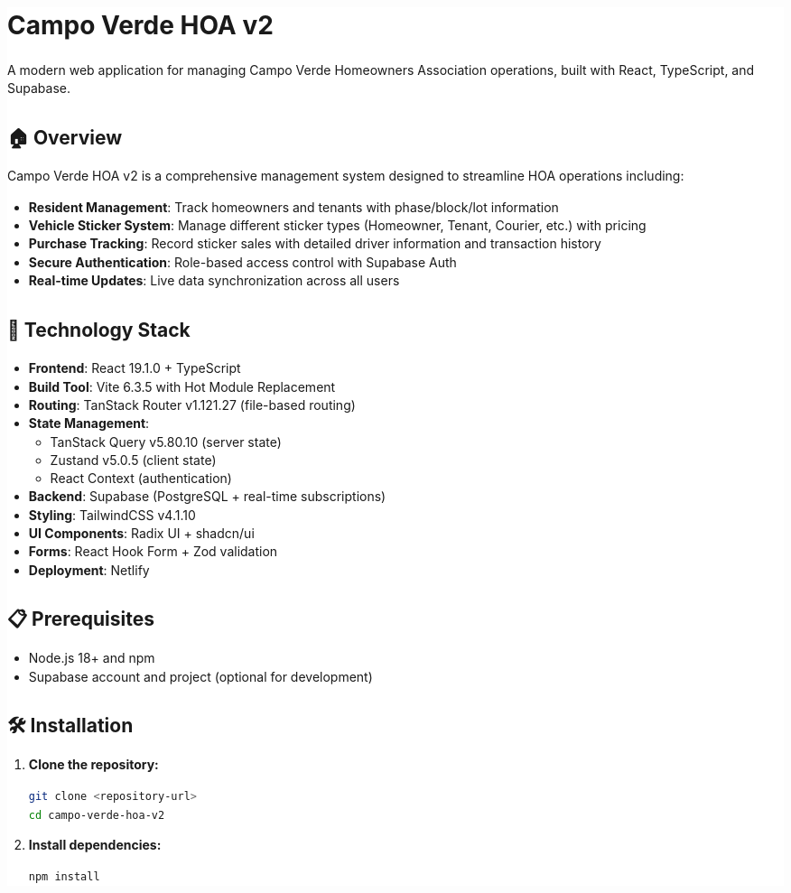 # Campo Verde HOA v2

A modern web application for managing Campo Verde Homeowners Association operations, built with React, TypeScript, and Supabase.

## 🏠 Overview

Campo Verde HOA v2 is a comprehensive management system designed to streamline HOA operations including:

- **Resident Management**: Track homeowners and tenants with phase/block/lot information
- **Vehicle Sticker System**: Manage different sticker types (Homeowner, Tenant, Courier, etc.) with pricing
- **Purchase Tracking**: Record sticker sales with detailed driver information and transaction history
- **Secure Authentication**: Role-based access control with Supabase Auth
- **Real-time Updates**: Live data synchronization across all users

## 🚀 Technology Stack

- **Frontend**: React 19.1.0 + TypeScript
- **Build Tool**: Vite 6.3.5 with Hot Module Replacement
- **Routing**: TanStack Router v1.121.27 (file-based routing)
- **State Management**: 
  - TanStack Query v5.80.10 (server state)
  - Zustand v5.0.5 (client state)
  - React Context (authentication)
- **Backend**: Supabase (PostgreSQL + real-time subscriptions)
- **Styling**: TailwindCSS v4.1.10
- **UI Components**: Radix UI + shadcn/ui
- **Forms**: React Hook Form + Zod validation
- **Deployment**: Netlify

## 📋 Prerequisites

- Node.js 18+ and npm
- Supabase account and project (optional for development)

## 🛠️ Installation

1. **Clone the repository:**
   ```bash
   git clone <repository-url>
   cd campo-verde-hoa-v2
   ```

2. **Install dependencies:**
   ```bash
   npm install
   ```
